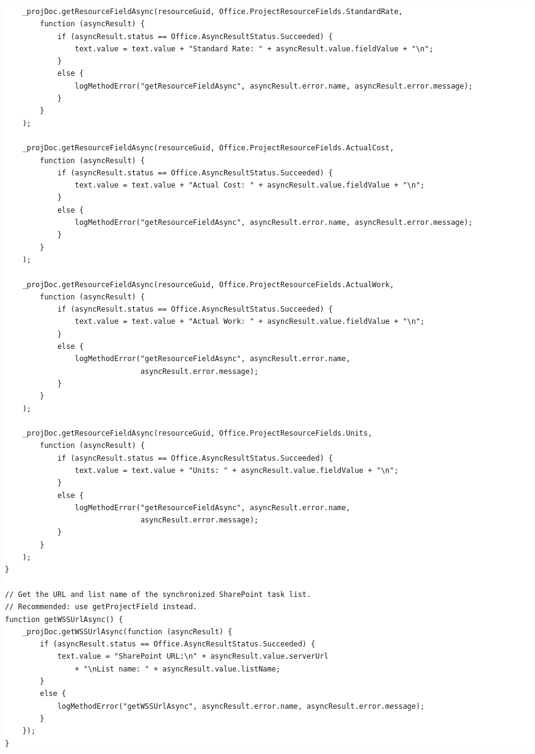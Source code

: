         _projDoc.getResourceFieldAsync(resourceGuid, Office.ProjectResourceFields.StandardRate,
            function (asyncResult) {
                if (asyncResult.status == Office.AsyncResultStatus.Succeeded) {
                    text.value = text.value + "Standard Rate: " + asyncResult.value.fieldValue + "\n";
                }
                else {
                    logMethodError("getResourceFieldAsync", asyncResult.error.name, asyncResult.error.message);
                }
            }
        );

        _projDoc.getResourceFieldAsync(resourceGuid, Office.ProjectResourceFields.ActualCost,
            function (asyncResult) {
                if (asyncResult.status == Office.AsyncResultStatus.Succeeded) {
                    text.value = text.value + "Actual Cost: " + asyncResult.value.fieldValue + "\n";
                }
                else {
                    logMethodError("getResourceFieldAsync", asyncResult.error.name, asyncResult.error.message);
                }
            }
        );

        _projDoc.getResourceFieldAsync(resourceGuid, Office.ProjectResourceFields.ActualWork,
            function (asyncResult) {
                if (asyncResult.status == Office.AsyncResultStatus.Succeeded) {
                    text.value = text.value + "Actual Work: " + asyncResult.value.fieldValue + "\n";
                }
                else {
                    logMethodError("getResourceFieldAsync", asyncResult.error.name,
                                   asyncResult.error.message);
                }
            }
        );

        _projDoc.getResourceFieldAsync(resourceGuid, Office.ProjectResourceFields.Units,
            function (asyncResult) {
                if (asyncResult.status == Office.AsyncResultStatus.Succeeded) {
                    text.value = text.value + "Units: " + asyncResult.value.fieldValue + "\n";
                }
                else {
                    logMethodError("getResourceFieldAsync", asyncResult.error.name,
                                   asyncResult.error.message);
                }
            }
        );
    }

    // Get the URL and list name of the synchronized SharePoint task list.
    // Recommended: use getProjectField instead.
    function getWSSUrlAsync() {
        _projDoc.getWSSUrlAsync(function (asyncResult) {
            if (asyncResult.status == Office.AsyncResultStatus.Succeeded) {
                text.value = "SharePoint URL:\n" + asyncResult.value.serverUrl
                    + "\nList name: " + asyncResult.value.listName;
            }
            else {
                logMethodError("getWSSUrlAsync", asyncResult.error.name, asyncResult.error.message);
            }
        });
    }
